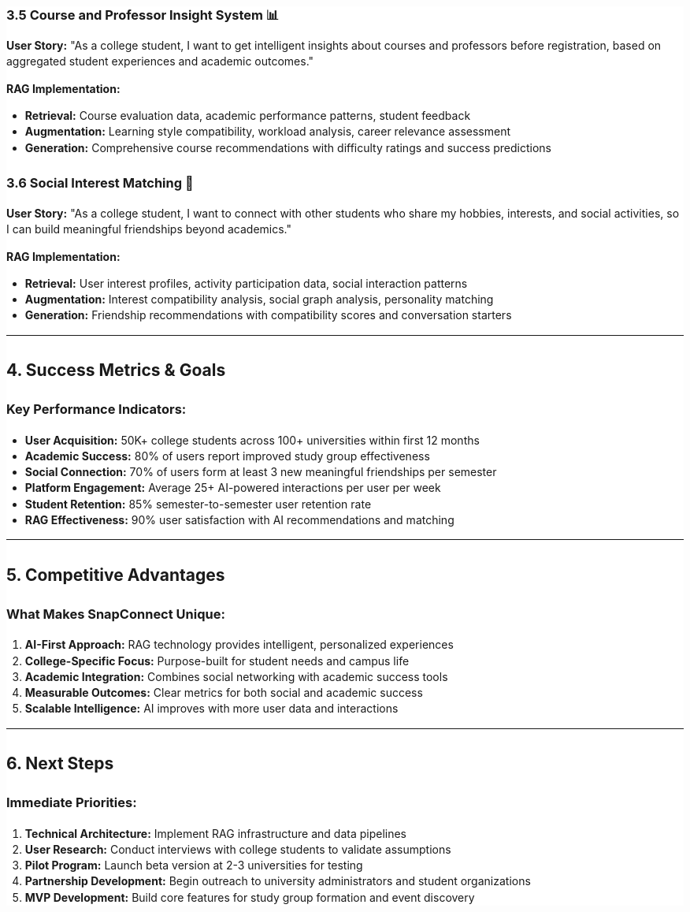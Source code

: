 ### 3.5 **Course and Professor Insight System** 📊
**User Story:** "As a college student, I want to get intelligent insights about courses and professors before registration, based on aggregated student experiences and academic outcomes."

**RAG Implementation:**
- **Retrieval:** Course evaluation data, academic performance patterns, student feedback
- **Augmentation:** Learning style compatibility, workload analysis, career relevance assessment
- **Generation:** Comprehensive course recommendations with difficulty ratings and success predictions

### 3.6 **Social Interest Matching** 🤝
**User Story:** "As a college student, I want to connect with other students who share my hobbies, interests, and social activities, so I can build meaningful friendships beyond academics."

**RAG Implementation:**
- **Retrieval:** User interest profiles, activity participation data, social interaction patterns
- **Augmentation:** Interest compatibility analysis, social graph analysis, personality matching
- **Generation:** Friendship recommendations with compatibility scores and conversation starters

---

## 4. Success Metrics & Goals

### Key Performance Indicators:
- **User Acquisition:** 50K+ college students across 100+ universities within first 12 months
- **Academic Success:** 80% of users report improved study group effectiveness
- **Social Connection:** 70% of users form at least 3 new meaningful friendships per semester
- **Platform Engagement:** Average 25+ AI-powered interactions per user per week
- **Student Retention:** 85% semester-to-semester user retention rate
- **RAG Effectiveness:** 90% user satisfaction with AI recommendations and matching

---

## 5. Competitive Advantages

### What Makes SnapConnect Unique:
1. **AI-First Approach:** RAG technology provides intelligent, personalized experiences
2. **College-Specific Focus:** Purpose-built for student needs and campus life
3. **Academic Integration:** Combines social networking with academic success tools
4. **Measurable Outcomes:** Clear metrics for both social and academic success
5. **Scalable Intelligence:** AI improves with more user data and interactions

---

## 6. Next Steps

### Immediate Priorities:
1. **Technical Architecture:** Implement RAG infrastructure and data pipelines
2. **User Research:** Conduct interviews with college students to validate assumptions
3. **Pilot Program:** Launch beta version at 2-3 universities for testing
4. **Partnership Development:** Begin outreach to university administrators and student organizations
5. **MVP Development:** Build core features for study group formation and event discovery

